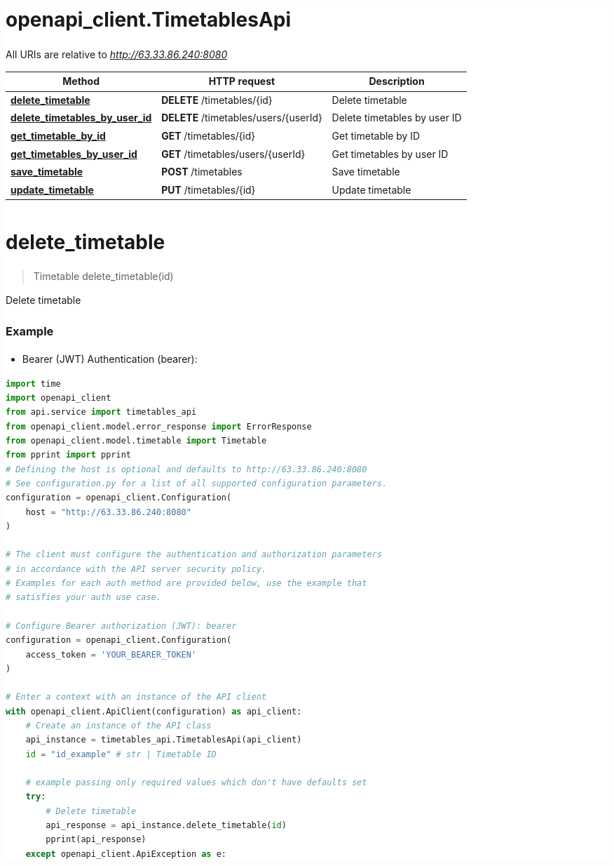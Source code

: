 # openapi_client.TimetablesApi

All URIs are relative to *http://63.33.86.240:8080*

Method | HTTP request | Description
------------- | ------------- | -------------
[**delete_timetable**](TimetablesApi.md#delete_timetable) | **DELETE** /timetables/{id} | Delete timetable
[**delete_timetables_by_user_id**](TimetablesApi.md#delete_timetables_by_user_id) | **DELETE** /timetables/users/{userId} | Delete timetables by user ID
[**get_timetable_by_id**](TimetablesApi.md#get_timetable_by_id) | **GET** /timetables/{id} | Get timetable by ID
[**get_timetables_by_user_id**](TimetablesApi.md#get_timetables_by_user_id) | **GET** /timetables/users/{userId} | Get timetables by user ID
[**save_timetable**](TimetablesApi.md#save_timetable) | **POST** /timetables | Save timetable
[**update_timetable**](TimetablesApi.md#update_timetable) | **PUT** /timetables/{id} | Update timetable


# **delete_timetable**
> Timetable delete_timetable(id)

Delete timetable

### Example

* Bearer (JWT) Authentication (bearer):

```python
import time
import openapi_client
from api.service import timetables_api
from openapi_client.model.error_response import ErrorResponse
from openapi_client.model.timetable import Timetable
from pprint import pprint
# Defining the host is optional and defaults to http://63.33.86.240:8080
# See configuration.py for a list of all supported configuration parameters.
configuration = openapi_client.Configuration(
    host = "http://63.33.86.240:8080"
)

# The client must configure the authentication and authorization parameters
# in accordance with the API server security policy.
# Examples for each auth method are provided below, use the example that
# satisfies your auth use case.

# Configure Bearer authorization (JWT): bearer
configuration = openapi_client.Configuration(
    access_token = 'YOUR_BEARER_TOKEN'
)

# Enter a context with an instance of the API client
with openapi_client.ApiClient(configuration) as api_client:
    # Create an instance of the API class
    api_instance = timetables_api.TimetablesApi(api_client)
    id = "id_example" # str | Timetable ID

    # example passing only required values which don't have defaults set
    try:
        # Delete timetable
        api_response = api_instance.delete_timetable(id)
        pprint(api_response)
    except openapi_client.ApiException as e:
```